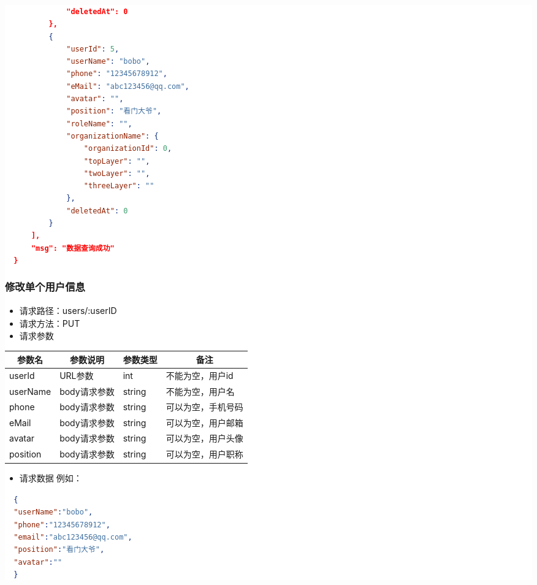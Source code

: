 ```json
              "deletedAt": 0
          },
          {
              "userId": 5,
              "userName": "bobo",
              "phone": "12345678912",
              "eMail": "abc123456@qq.com",
              "avatar": "",
              "position": "看门大爷",
              "roleName": "",
              "organizationName": {
                  "organizationId": 0,
                  "topLayer": "",
                  "twoLayer": "",
                  "threeLayer": ""
              },
              "deletedAt": 0
          }
      ],
      "msg": "数据查询成功"
  }
```

### 修改单个用户信息
 - 请求路径：users/:userID
 - 请求方法：PUT
 - 请求参数   
 
| 参数名   | 参数说明     | 参数类型 | 备注     |
| -------- | ------------|------- | -------- |
| userId    | URL参数     | int |不能为空，用户id   |
| userName | body请求参数     | string |不能为空，用户名   |
| phone | body请求参数        | string     | 可以为空，手机号码  |
| eMail | body请求参数        | string    |可以为空，用户邮箱   |
| avatar | body请求参数        | string    |可以为空，用户头像   |
| position | body请求参数        | string    |可以为空，用户职称   |

 - 请求数据 
  例如：
  ```json
    {
    "userName":"bobo",
    "phone":"12345678912",
    "email":"abc123456@qq.com",
    "position":"看门大爷",
    "avatar":""
    }
  ```

